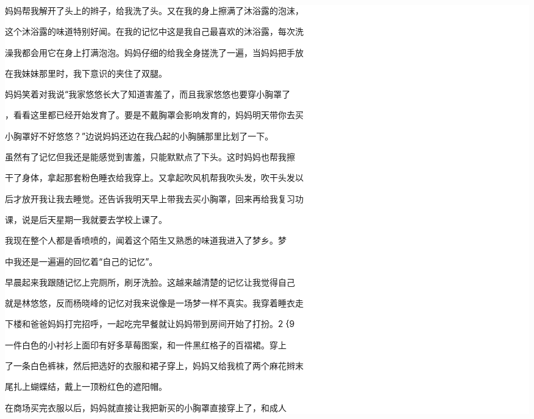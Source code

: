 

妈妈帮我解开了头上的辫子，给我洗了头。又在我的身上擦满了沐浴露的泡沫，

这个沐浴露的味道特别好闻。在我的记忆中这是我自己最喜欢的沐浴露，每次洗

澡我都会用它在身上打满泡泡。妈妈仔细的给我全身搓洗了一遍，当妈妈把手放

在我妹妹那里时，我下意识的夹住了双腿。







妈妈笑着对我说“我家悠悠长大了知道害羞了，而且我家悠悠也要穿小胸罩了

，看看这里都已经开始发育了。要是不戴胸罩会影响发育的，妈妈明天带你去买

小胸罩好不好悠悠？”边说妈妈还边在我凸起的小胸脯那里比划了一下。



虽然有了记忆但我还是能感觉到害羞，只能默默点了下头。这时妈妈也帮我擦

干了身体，拿起那套粉色睡衣给我穿上。又拿起吹风机帮我吹头发，吹干头发以

后才放开我让我去睡觉。还告诉我明天早上带我去买小胸罩，回来再给我复习功

课，说是后天星期一我就要去学校上课了。







我现在整个人都是香喷喷的，闻着这个陌生又熟悉的味道我进入了梦乡。梦

中我还是一遍遍的回忆着“自己的记忆”。











早晨起来我跟随记忆上完厕所，刷牙洗脸。这越来越清楚的记忆让我觉得自己

就是林悠悠，反而杨晓峰的记忆对我来说像是一场梦一样不真实。我穿着睡衣走

下楼和爸爸妈妈打完招呼，一起吃完早餐就让妈妈带到房间开始了打扮。2 {9







一件白色的小衬衫上面印有好多草莓图案，和一件黑红格子的百褶裙。穿上

了一条白色裤袜，然后把选好的衣服和裙子穿上，妈妈又给我梳了两个麻花辫末

尾扎上蝴蝶结，戴上一顶粉红色的遮阳帽。







在商场买完衣服以后，妈妈就直接让我把新买的小胸罩直接穿上了，和成人
